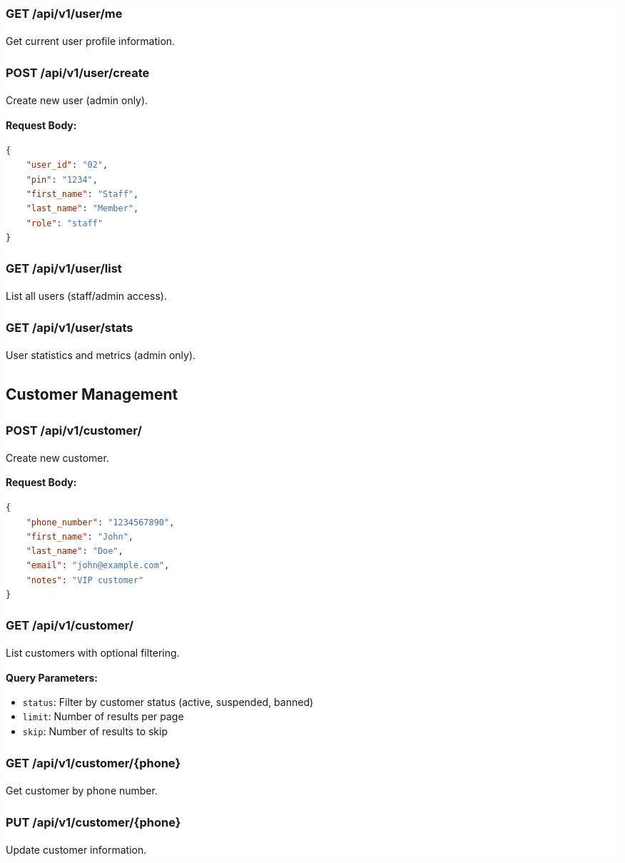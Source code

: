 ### GET /api/v1/user/me
Get current user profile information.

### POST /api/v1/user/create
Create new user (admin only).

**Request Body:**
```json
{
    "user_id": "02",
    "pin": "1234",
    "first_name": "Staff",
    "last_name": "Member",
    "role": "staff"
}
```

### GET /api/v1/user/list
List all users (staff/admin access).

### GET /api/v1/user/stats
User statistics and metrics (admin only).

## Customer Management

### POST /api/v1/customer/
Create new customer.

**Request Body:**
```json
{
    "phone_number": "1234567890",
    "first_name": "John",
    "last_name": "Doe",
    "email": "john@example.com",
    "notes": "VIP customer"
}
```

### GET /api/v1/customer/
List customers with optional filtering.

**Query Parameters:**
- `status`: Filter by customer status (active, suspended, banned)
- `limit`: Number of results per page
- `skip`: Number of results to skip

### GET /api/v1/customer/{phone}
Get customer by phone number.

### PUT /api/v1/customer/{phone}
Update customer information.
